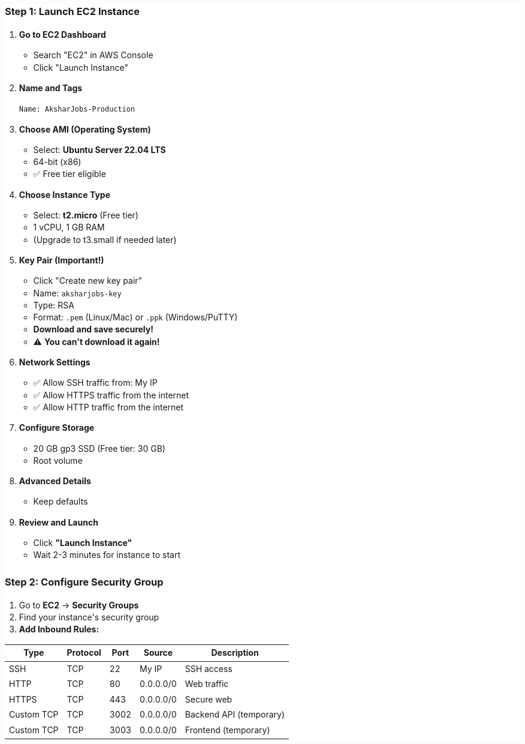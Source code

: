 ### Step 1: Launch EC2 Instance

1. **Go to EC2 Dashboard**
   - Search "EC2" in AWS Console
   - Click "Launch Instance"

2. **Name and Tags**
   ```
   Name: AksharJobs-Production
   ```

3. **Choose AMI (Operating System)**
   - Select: **Ubuntu Server 22.04 LTS**
   - 64-bit (x86)
   - ✅ Free tier eligible

4. **Choose Instance Type**
   - Select: **t2.micro** (Free tier)
   - 1 vCPU, 1 GB RAM
   - (Upgrade to t3.small if needed later)

5. **Key Pair (Important!)**
   - Click "Create new key pair"
   - Name: `aksharjobs-key`
   - Type: RSA
   - Format: `.pem` (Linux/Mac) or `.ppk` (Windows/PuTTY)
   - **Download and save securely!**
   - ⚠️ **You can't download it again!**

6. **Network Settings**
   - ✅ Allow SSH traffic from: My IP
   - ✅ Allow HTTPS traffic from the internet
   - ✅ Allow HTTP traffic from the internet

7. **Configure Storage**
   - 20 GB gp3 SSD (Free tier: 30 GB)
   - Root volume

8. **Advanced Details**
   - Keep defaults

9. **Review and Launch**
   - Click **"Launch Instance"**
   - Wait 2-3 minutes for instance to start

### Step 2: Configure Security Group

1. Go to **EC2** → **Security Groups**
2. Find your instance's security group
3. **Add Inbound Rules:**

| Type | Protocol | Port | Source | Description |
|------|----------|------|--------|-------------|
| SSH | TCP | 22 | My IP | SSH access |
| HTTP | TCP | 80 | 0.0.0.0/0 | Web traffic |
| HTTPS | TCP | 443 | 0.0.0.0/0 | Secure web |
| Custom TCP | TCP | 3002 | 0.0.0.0/0 | Backend API (temporary) |
| Custom TCP | TCP | 3003 | 0.0.0.0/0 | Frontend (temporary) |
